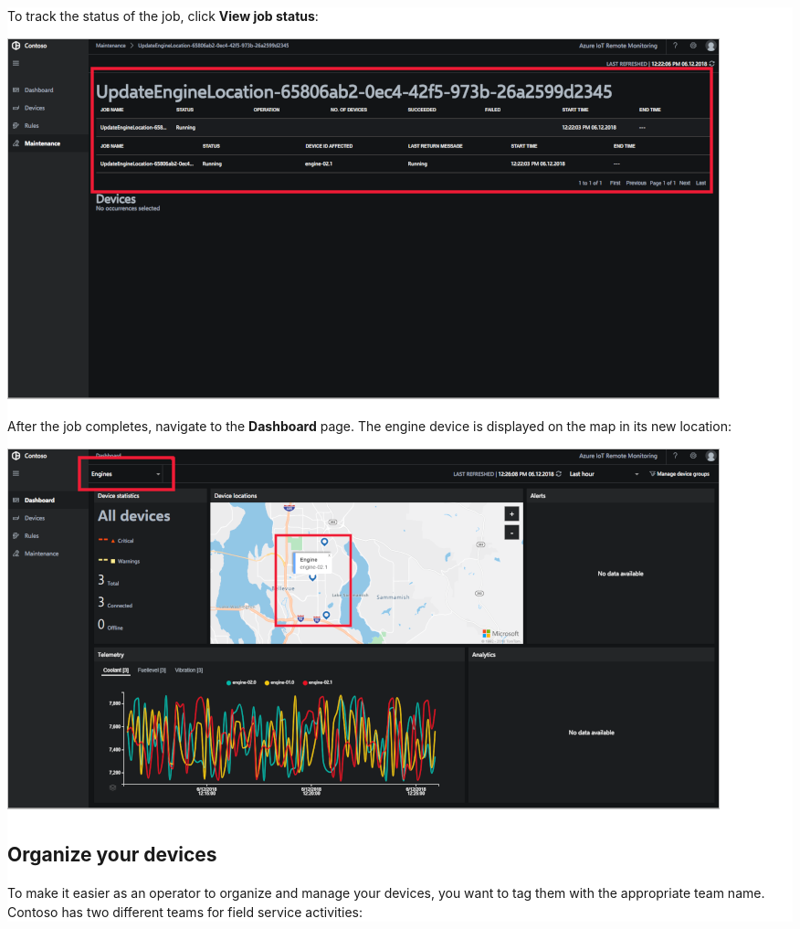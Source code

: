 To track the status of the job, click **View job status**:

[![Update a device property value](./media/iot-accelerators-remote-monitoring-manage/locationjobstatus-inline.png)](./media/iot-accelerators-remote-monitoring-manage/locationjobstatus-expanded.png#lightbox)

After the job completes, navigate to the **Dashboard** page. The engine device is displayed on the map in its new location:

[![View engine location](./media/iot-accelerators-remote-monitoring-manage/enginelocation-inline.png)](./media/iot-accelerators-remote-monitoring-manage/enginelocation-expanded.png#lightbox)

## Organize your devices

To make it easier as an operator to organize and manage your devices, you want to tag them with the appropriate team name. Contoso has two different teams for field service activities:
